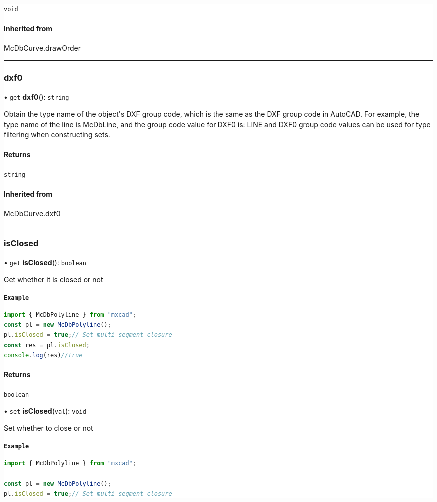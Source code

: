 `void`

#### Inherited from

McDbCurve.drawOrder

___

### dxf0

• `get` **dxf0**(): `string`

Obtain the type name of the object's DXF group code, which is the same as the DXF group code in AutoCAD.
For example, the type name of the line is McDbLine, and the group code value for DXF0 is: LINE and DXF0 group code values can be used for type filtering when constructing sets.

#### Returns

`string`

#### Inherited from

McDbCurve.dxf0

___

### isClosed

• `get` **isClosed**(): `boolean`

Get whether it is closed or not

**`Example`**

```ts
import { McDbPolyline } from "mxcad";
const pl = new McDbPolyline();
pl.isClosed = true;// Set multi segment closure
const res = pl.isClosed;
console.log(res)//true
```

#### Returns

`boolean`

• `set` **isClosed**(`val`): `void`

Set whether to close or not

**`Example`**

```ts
import { McDbPolyline } from "mxcad";

const pl = new McDbPolyline();
pl.isClosed = true;// Set multi segment closure
```
